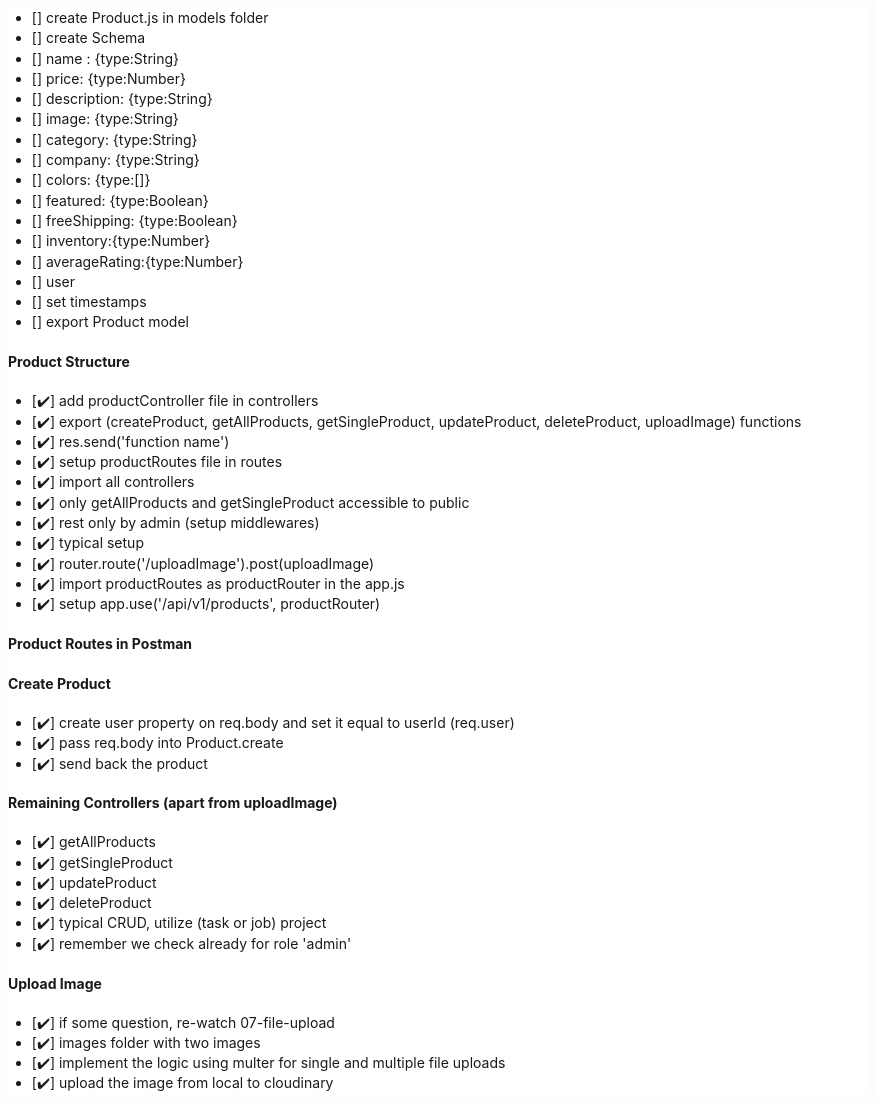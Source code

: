 -   [] create Product.js in models folder
-   [] create Schema
-   [] name : {type:String}
-   [] price: {type:Number}
-   [] description: {type:String}
-   [] image: {type:String}
-   [] category: {type:String}
-   [] company: {type:String}
-   [] colors: {type:[]}
-   [] featured: {type:Boolean}
-   [] freeShipping: {type:Boolean}
-   [] inventory:{type:Number}
-   [] averageRating:{type:Number}
-   [] user
-   [] set timestamps
-   [] export Product model

#### Product Structure

-   [✔️] add productController file in controllers
-   [✔️] export (createProduct, getAllProducts,
    getSingleProduct, updateProduct, deleteProduct, uploadImage) functions
-   [✔️] res.send('function name')
-   [✔️] setup productRoutes file in routes
-   [✔️] import all controllers
-   [✔️] only getAllProducts and getSingleProduct accessible to public
-   [✔️] rest only by admin (setup middlewares)
-   [✔️] typical setup
-   [✔️] router.route('/uploadImage').post(uploadImage)
-   [✔️] import productRoutes as productRouter in the app.js
-   [✔️] setup app.use('/api/v1/products', productRouter)

#### Product Routes in Postman

#### Create Product

-   [✔️] create user property on req.body and set it equal to userId (req.user)
-   [✔️] pass req.body into Product.create
-   [✔️] send back the product

#### Remaining Controllers (apart from uploadImage)

-   [✔️] getAllProducts
-   [✔️] getSingleProduct
-   [✔️] updateProduct
-   [✔️] deleteProduct
-   [✔️] typical CRUD, utilize (task or job) project
-   [✔️] remember we check already for role 'admin'

#### Upload Image

-   [✔️] if some question, re-watch 07-file-upload
-   [✔️] images folder with two images
-   [✔️] implement the logic using multer for single and multiple file uploads
-   [✔️] upload the image from local to cloudinary
